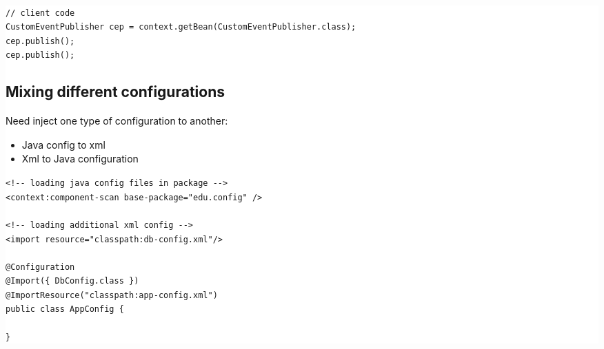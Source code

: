 ```
// client code
CustomEventPublisher cep = context.getBean(CustomEventPublisher.class);
cep.publish();
cep.publish();
```

## Mixing different configurations

Need inject one type of configuration to another:

* Java config to xml
* Xml to Java configuration

```
<!-- loading java config files in package -->
<context:component-scan base-package="edu.config" />

<!-- loading additional xml config -->
<import resource="classpath:db-config.xml"/>

@Configuration
@Import({ DbConfig.class })
@ImportResource("classpath:app-config.xml")
public class AppConfig {

}
```
